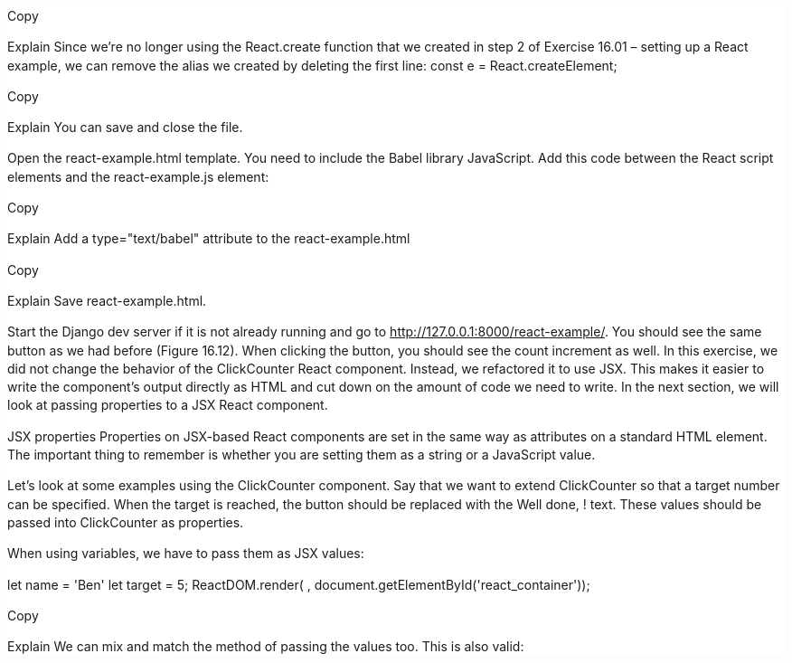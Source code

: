 Copy

Explain
Since we’re no longer using the React.create function that we created in step 2 of Exercise 16.01 – setting up a React example, we can remove the alias we created by deleting the first line:
const e = React.createElement;

Copy

Explain
You can save and close the file.

Open the react-example.html template. You need to include the Babel library JavaScript. Add this code between the React script elements and the react-example.js element:
<script crossorigin
src="https://unpkg.com/babelstandalone@6/babel.min.js">
</script>

Copy

Explain
Add a type="text/babel" attribute to the react-example.html <script> tag:
<script src="{% static 'react-example.js' %}" 
type="text/babel"></script>

Copy

Explain
Save react-example.html.

Start the Django dev server if it is not already running and go to http://127.0.0.1:8000/react-example/. You should see the same button as we had before (Figure 16.12). When clicking the button, you should see the count increment as well.
In this exercise, we did not change the behavior of the ClickCounter React component. Instead, we refactored it to use JSX. This makes it easier to write the component’s output directly as HTML and cut down on the amount of code we need to write. In the next section, we will look at passing properties to a JSX React component.

JSX properties
Properties on JSX-based React components are set in the same way as attributes on a standard HTML element. The important thing to remember is whether you are setting them as a string or a JavaScript value.

Let’s look at some examples using the ClickCounter component. Say that we want to extend ClickCounter so that a target number can be specified. When the target is reached, the button should be replaced with the Well done, <name>! text. These values should be passed into ClickCounter as properties.

When using variables, we have to pass them as JSX values:

  let name = 'Ben' 
  let target = 5;
  ReactDOM.render(
    <ClickCounter name={name} target={target}/>,
      document.getElementById('react_container'));

Copy

Explain
We can mix and match the method of passing the values too. This is also valid:
